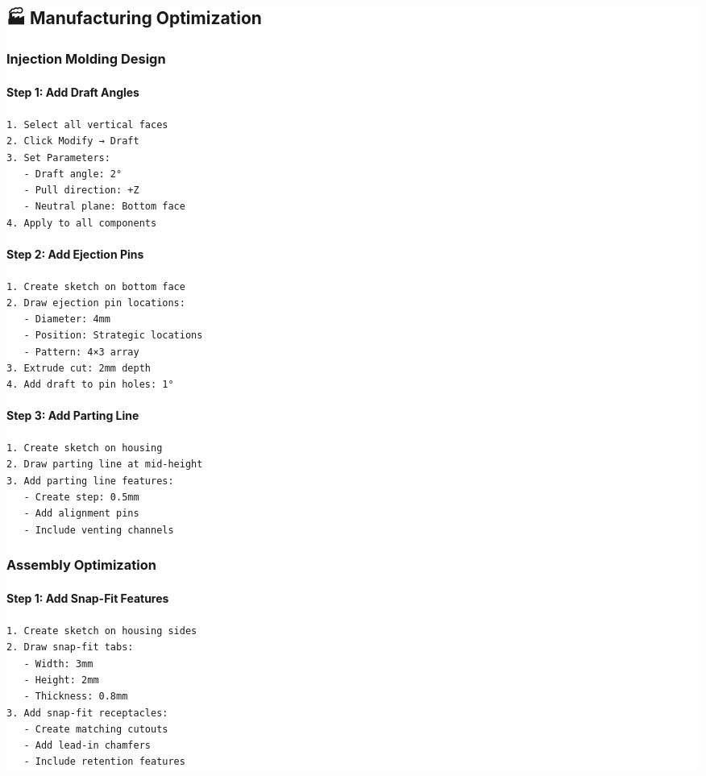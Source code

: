
## 🏭 **Manufacturing Optimization**

### **Injection Molding Design**

#### **Step 1: Add Draft Angles**
```fusion360
1. Select all vertical faces
2. Click Modify → Draft
3. Set Parameters:
   - Draft angle: 2°
   - Pull direction: +Z
   - Neutral plane: Bottom face
4. Apply to all components
```

#### **Step 2: Add Ejection Pins**
```fusion360
1. Create sketch on bottom face
2. Draw ejection pin locations:
   - Diameter: 4mm
   - Position: Strategic locations
   - Pattern: 4×3 array
3. Extrude cut: 2mm depth
4. Add draft to pin holes: 1°
```

#### **Step 3: Add Parting Line**
```fusion360
1. Create sketch on housing
2. Draw parting line at mid-height
3. Add parting line features:
   - Create step: 0.5mm
   - Add alignment pins
   - Include venting channels
```

### **Assembly Optimization**

#### **Step 1: Add Snap-Fit Features**
```fusion360
1. Create sketch on housing sides
2. Draw snap-fit tabs:
   - Width: 3mm
   - Height: 2mm
   - Thickness: 0.8mm
3. Add snap-fit receptacles:
   - Create matching cutouts
   - Add lead-in chamfers
   - Include retention features
```
